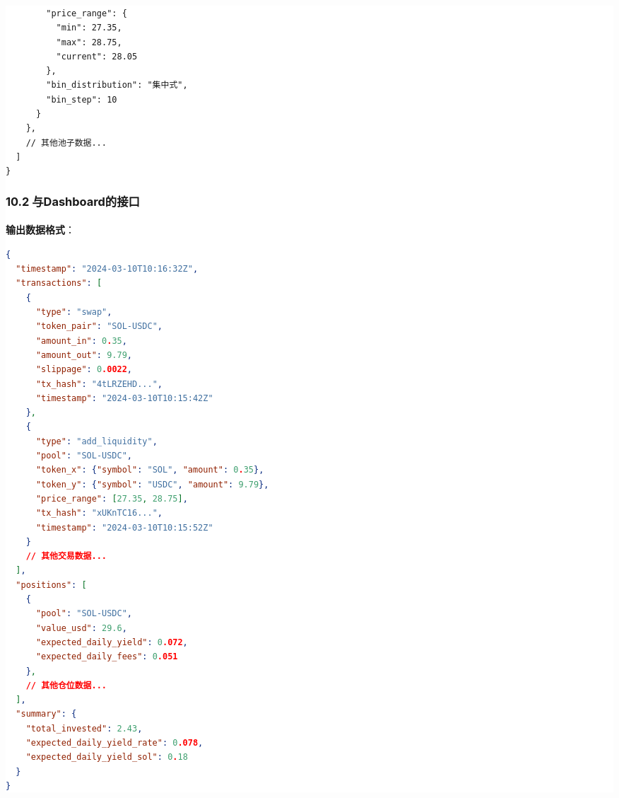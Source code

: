 ```
        "price_range": {
          "min": 27.35,
          "max": 28.75,
          "current": 28.05
        },
        "bin_distribution": "集中式",
        "bin_step": 10
      }
    },
    // 其他池子数据...
  ]
}
```

### 10.2 与Dashboard的接口

**输出数据格式**：
```json
{
  "timestamp": "2024-03-10T10:16:32Z",
  "transactions": [
    {
      "type": "swap",
      "token_pair": "SOL-USDC",
      "amount_in": 0.35,
      "amount_out": 9.79,
      "slippage": 0.0022,
      "tx_hash": "4tLRZEHD...",
      "timestamp": "2024-03-10T10:15:42Z"
    },
    {
      "type": "add_liquidity",
      "pool": "SOL-USDC",
      "token_x": {"symbol": "SOL", "amount": 0.35},
      "token_y": {"symbol": "USDC", "amount": 9.79},
      "price_range": [27.35, 28.75],
      "tx_hash": "xUKnTC16...",
      "timestamp": "2024-03-10T10:15:52Z"
    }
    // 其他交易数据...
  ],
  "positions": [
    {
      "pool": "SOL-USDC",
      "value_usd": 29.6,
      "expected_daily_yield": 0.072,
      "expected_daily_fees": 0.051
    },
    // 其他仓位数据...
  ],
  "summary": {
    "total_invested": 2.43,
    "expected_daily_yield_rate": 0.078,
    "expected_daily_yield_sol": 0.18
  }
}
```
